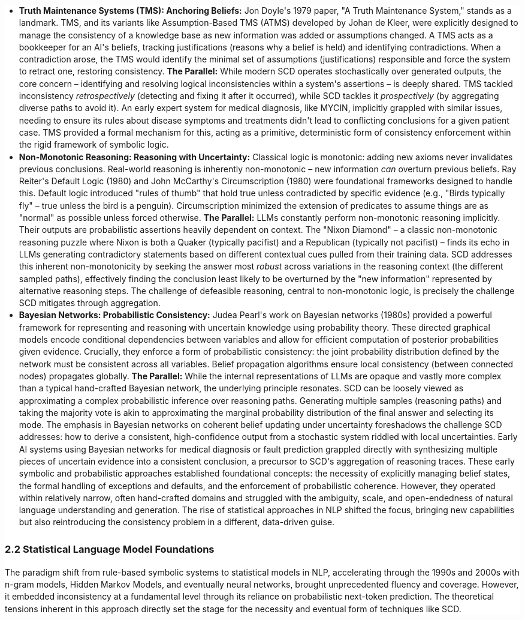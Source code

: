 *   **Truth Maintenance Systems (TMS): Anchoring Beliefs:** Jon Doyle's 1979 paper, "A Truth Maintenance System," stands as a landmark. TMS, and its variants like Assumption-Based TMS (ATMS) developed by Johan de Kleer, were explicitly designed to manage the consistency of a knowledge base as new information was added or assumptions changed. A TMS acts as a bookkeeper for an AI's beliefs, tracking justifications (reasons why a belief is held) and identifying contradictions. When a contradiction arose, the TMS would identify the minimal set of assumptions (justifications) responsible and force the system to retract one, restoring consistency. **The Parallel:** While modern SCD operates stochastically over generated outputs, the core concern – identifying and resolving logical inconsistencies within a system's assertions – is deeply shared. TMS tackled inconsistency *retrospectively* (detecting and fixing it after it occurred), while SCD tackles it *prospectively* (by aggregating diverse paths to avoid it). An early expert system for medical diagnosis, like MYCIN, implicitly grappled with similar issues, needing to ensure its rules about disease symptoms and treatments didn't lead to conflicting conclusions for a given patient case. TMS provided a formal mechanism for this, acting as a primitive, deterministic form of consistency enforcement within the rigid framework of symbolic logic.
*   **Non-Monotonic Reasoning: Reasoning with Uncertainty:** Classical logic is monotonic: adding new axioms never invalidates previous conclusions. Real-world reasoning is inherently non-monotonic – new information *can* overturn previous beliefs. Ray Reiter's Default Logic (1980) and John McCarthy's Circumscription (1980) were foundational frameworks designed to handle this. Default logic introduced "rules of thumb" that hold true unless contradicted by specific evidence (e.g., "Birds typically fly" – true unless the bird is a penguin). Circumscription minimized the extension of predicates to assume things are as "normal" as possible unless forced otherwise. **The Parallel:** LLMs constantly perform non-monotonic reasoning implicitly. Their outputs are probabilistic assertions heavily dependent on context. The "Nixon Diamond" – a classic non-monotonic reasoning puzzle where Nixon is both a Quaker (typically pacifist) and a Republican (typically not pacifist) – finds its echo in LLMs generating contradictory statements based on different contextual cues pulled from their training data. SCD addresses this inherent non-monotonicity by seeking the answer most *robust* across variations in the reasoning context (the different sampled paths), effectively finding the conclusion least likely to be overturned by the "new information" represented by alternative reasoning steps. The challenge of defeasible reasoning, central to non-monotonic logic, is precisely the challenge SCD mitigates through aggregation.
*   **Bayesian Networks: Probabilistic Consistency:** Judea Pearl's work on Bayesian networks (1980s) provided a powerful framework for representing and reasoning with uncertain knowledge using probability theory. These directed graphical models encode conditional dependencies between variables and allow for efficient computation of posterior probabilities given evidence. Crucially, they enforce a form of probabilistic consistency: the joint probability distribution defined by the network must be consistent across all variables. Belief propagation algorithms ensure local consistency (between connected nodes) propagates globally. **The Parallel:** While the internal representations of LLMs are opaque and vastly more complex than a typical hand-crafted Bayesian network, the underlying principle resonates. SCD can be loosely viewed as approximating a complex probabilistic inference over reasoning paths. Generating multiple samples (reasoning paths) and taking the majority vote is akin to approximating the marginal probability distribution of the final answer and selecting its mode. The emphasis in Bayesian networks on coherent belief updating under uncertainty foreshadows the challenge SCD addresses: how to derive a consistent, high-confidence output from a stochastic system riddled with local uncertainties. Early AI systems using Bayesian networks for medical diagnosis or fault prediction grappled directly with synthesizing multiple pieces of uncertain evidence into a consistent conclusion, a precursor to SCD's aggregation of reasoning traces.
These early symbolic and probabilistic approaches established foundational concepts: the necessity of explicitly managing belief states, the formal handling of exceptions and defaults, and the enforcement of probabilistic coherence. However, they operated within relatively narrow, often hand-crafted domains and struggled with the ambiguity, scale, and open-endedness of natural language understanding and generation. The rise of statistical approaches in NLP shifted the focus, bringing new capabilities but also reintroducing the consistency problem in a different, data-driven guise.
### 2.2 Statistical Language Model Foundations
The paradigm shift from rule-based symbolic systems to statistical models in NLP, accelerating through the 1990s and 2000s with n-gram models, Hidden Markov Models, and eventually neural networks, brought unprecedented fluency and coverage. However, it embedded inconsistency at a fundamental level through its reliance on probabilistic next-token prediction. The theoretical tensions inherent in this approach directly set the stage for the necessity and eventual form of techniques like SCD.